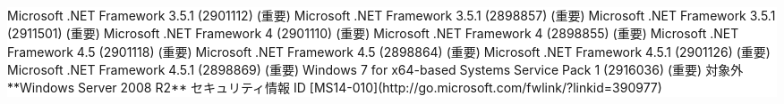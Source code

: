 </td>
<td style="border:1px solid black;">
Microsoft .NET Framework 3.5.1  
(2901112)  
(重要)  
Microsoft .NET Framework 3.5.1  
(2898857)  
(重要)  
Microsoft .NET Framework 3.5.1  
(2911501)  
(重要)  
Microsoft .NET Framework 4  
(2901110)  
(重要)  
Microsoft .NET Framework 4  
(2898855)  
(重要)  
Microsoft .NET Framework 4.5  
(2901118)  
(重要)  
Microsoft .NET Framework 4.5  
(2898864)  
(重要)  
Microsoft .NET Framework 4.5.1  
(2901126)  
(重要)  
Microsoft .NET Framework 4.5.1  
(2898869)  
(重要)

</td>
<td style="border:1px solid black;">
Windows 7 for x64-based Systems Service Pack 1  
(2916036)  
(重要)

</td>
<td style="border:1px solid black;">
対象外

</td>
</tr>
<tr>
<td style="border:1px solid black;" colspan="7">
**Windows Server 2008 R2**

</td>
</tr>
<tr>
<td style="border:1px solid black;">
セキュリティ情報 ID

</td>
<td style="border:1px solid black;">
[MS14-010](http://go.microsoft.com/fwlink/?linkid=390977)
